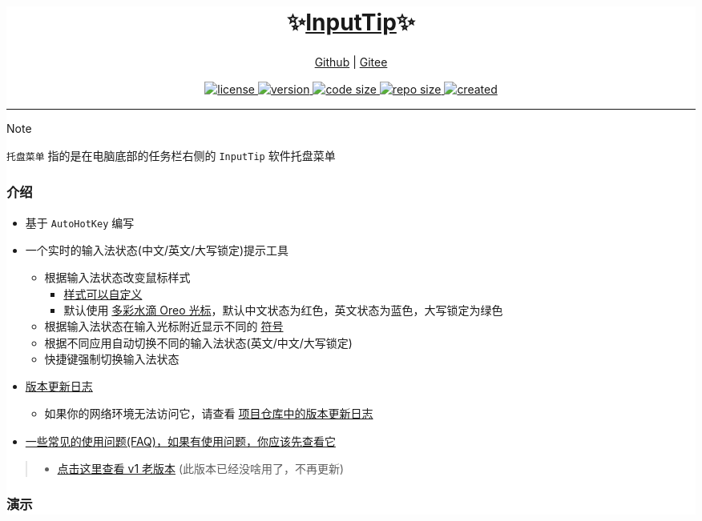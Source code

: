 <p align="center">
  <h1 align="center">✨<a href="https://inputtip.pages.dev/">InputTip</a>✨</h1>
</p>

<p align="center">
    <a href="https://github.com/abgox/InputTip">Github</a> |
    <a href="https://gitee.com/abgox/InputTip">Gitee</a>
</p>

<p align="center">
    <a href="https://github.com/abgox/InputTip/blob/main/LICENSE">
        <img src="https://img.shields.io/github/license/abgox/InputTip" alt="license" />
    </a>
    <a href="https://inputtip.pages.dev/releases/v2/version.json">
        <img src="https://img.shields.io/badge/dynamic/json?url=https%3A%2F%2Finputtip.pages.dev%2Freleases%2Fv2%2Fversion.json&query=%24.version&prefix=v&label=version" alt="version" />
    </a>
    <a href="https://img.shields.io/github/languages/code-size/abgox/InputTip.svg">
        <img src="https://img.shields.io/github/languages/code-size/abgox/InputTip.svg" alt="code size" />
    </a>
    <a href="https://img.shields.io/github/repo-size/abgox/InputTip.svg">
        <img src="https://img.shields.io/github/repo-size/abgox/InputTip.svg" alt="repo size" />
    </a>
    <a href="https://github.com/abgox/InputTip">
        <img src="https://img.shields.io/badge/created-2023--5--12-blue" alt="created" />
    </a>
</p>

---

> [!NOTE]
>
> `托盘菜单` 指的是在电脑底部的任务栏右侧的 `InputTip` 软件托盘菜单

### 介绍

- 基于 `AutoHotKey` 编写
- 一个实时的输入法状态(中文/英文/大写锁定)提示工具

  - 根据输入法状态改变鼠标样式
    - [样式可以自定义](#自定义鼠标样式)
    - 默认使用 [多彩水滴 Oreo 光标](https://zhutix.com/ico/oreo-cu)，默认中文状态为红色，英文状态为蓝色，大写锁定为绿色
  - 根据输入法状态在输入光标附近显示不同的 [符号](#关于符号)
  - 根据不同应用自动切换不同的输入法状态(英文/中文/大写锁定)
  - 快捷键强制切换输入法状态

- [版本更新日志](https://inputtip.pages.dev/v2/changelog)
  - 如果你的网络环境无法访问它，请查看 [项目仓库中的版本更新日志](./src/v2/CHANGELOG.md)
- [一些常见的使用问题(FAQ)，如果有使用问题，你应该先查看它](https://inputtip.pages.dev/FAQ/)

> - [点击这里查看 v1 老版本](./src/v1/README.md) (此版本已经没啥用了，不再更新)

### 演示
